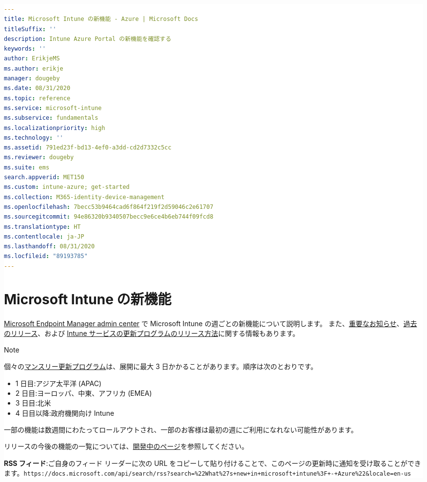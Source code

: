```yaml
---
title: Microsoft Intune の新機能 - Azure | Microsoft Docs
titleSuffix: ''
description: Intune Azure Portal の新機能を確認する
keywords: ''
author: ErikjeMS
ms.author: erikje
manager: dougeby
ms.date: 08/31/2020
ms.topic: reference
ms.service: microsoft-intune
ms.subservice: fundamentals
ms.localizationpriority: high
ms.technology: ''
ms.assetid: 791ed23f-bd13-4ef0-a3dd-cd2d7332c5cc
ms.reviewer: dougeby
ms.suite: ems
search.appverid: MET150
ms.custom: intune-azure; get-started
ms.collection: M365-identity-device-management
ms.openlocfilehash: 7becc53b9464cad6f864f219f2d59046c2e61707
ms.sourcegitcommit: 94e86320b9340507becc9e6ce4b6eb744f09fcd8
ms.translationtype: HT
ms.contentlocale: ja-JP
ms.lasthandoff: 08/31/2020
ms.locfileid: "89193785"
---
```

# <a name="whats-new-in-microsoft-intune"></a>Microsoft Intune の新機能

[Microsoft Endpoint Manager admin center](https://go.microsoft.com/fwlink/?linkid=2109431) で Microsoft Intune の週ごとの新機能について説明します。 また、[重要なお知らせ](#notices)、[過去のリリース](whats-new-archive.md)、および [Intune サービスの更新プログラムのリリース方法](https://techcommunity.microsoft.com/t5/Intune-Customer-Success/Microsoft-Intune-Service-Updates/ba-p/358728)に関する情報もあります。 

> [!Note]
> 個々の[マンスリー更新プログラム](https://techcommunity.microsoft.com/t5/Intune-Customer-Success/Microsoft-Intune-Service-Updates/ba-p/358728)は、展開に最大 3 日かかることがあります。順序は次のとおりです。
>
> - 1 日目:アジア太平洋 (APAC)
> - 2 日目:ヨーロッパ、中東、アフリカ (EMEA)
> - 3 日目:北米
> - 4 日目以降:政府機関向け Intune
>
> 一部の機能は数週間にわたってロールアウトされ、一部のお客様は最初の週にご利用になれない可能性があります。
>
> リリースの今後の機能の一覧については、[開発中のページ](in-development.md)を参照してください。

**RSS フィード**:ご自身のフィード リーダーに次の URL をコピーして貼り付けることで、このページの更新時に通知を受け取ることができます。`https://docs.microsoft.com/api/search/rss?search=%22What%27s+new+in+microsoft+intune%3F+-+Azure%22&locale=en-us`
